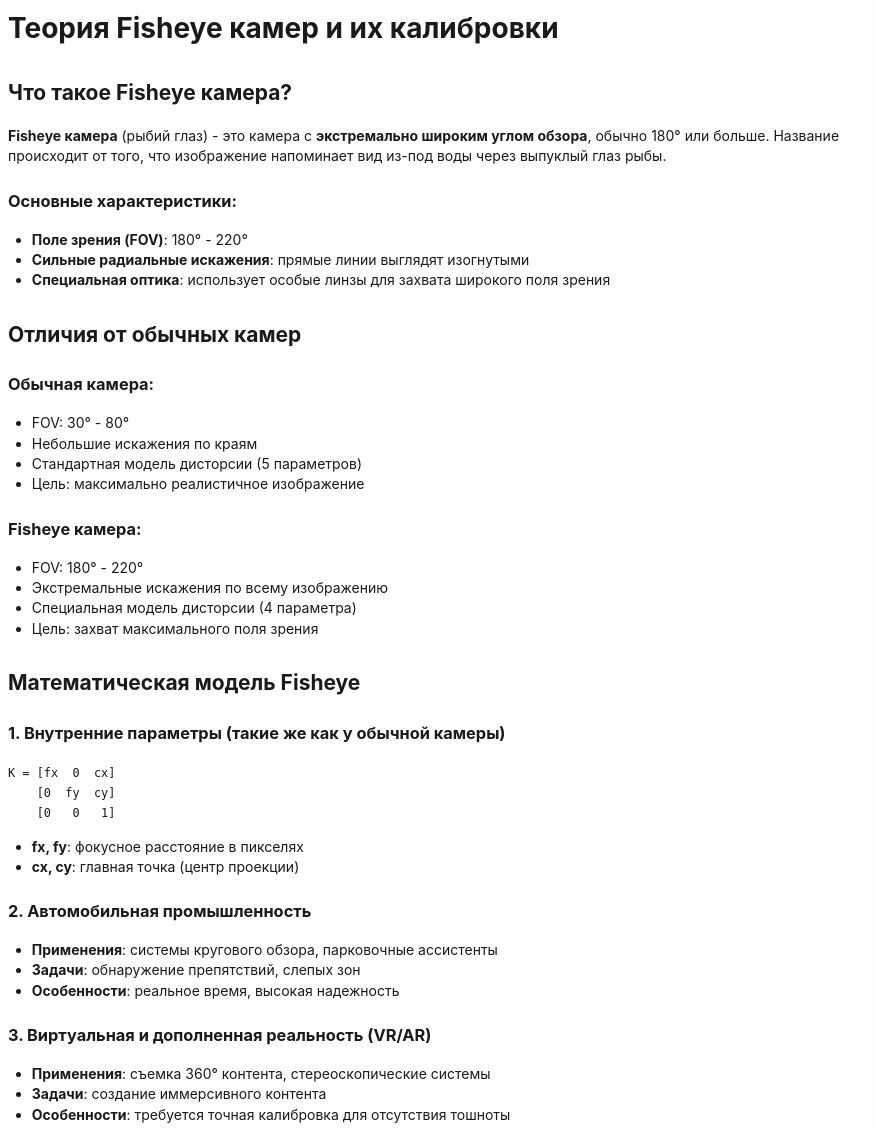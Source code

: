 # Теория Fisheye камер и их калибровки

## Что такое Fisheye камера?

**Fisheye камера** (рыбий глаз) - это камера с **экстремально широким углом обзора**, обычно 180° или больше. Название происходит от того, что изображение напоминает вид из-под воды через выпуклый глаз рыбы.

### Основные характеристики:
- **Поле зрения (FOV)**: 180° - 220°
- **Сильные радиальные искажения**: прямые линии выглядят изогнутыми
- **Специальная оптика**: использует особые линзы для захвата широкого поля зрения

## Отличия от обычных камер

### Обычная камера:
- FOV: 30° - 80°
- Небольшие искажения по краям
- Стандартная модель дисторсии (5 параметров)
- Цель: максимально реалистичное изображение

### Fisheye камера:
- FOV: 180° - 220°
- Экстремальные искажения по всему изображению
- Специальная модель дисторсии (4 параметра)
- Цель: захват максимального поля зрения

## Математическая модель Fisheye

### 1. Внутренние параметры (такие же как у обычной камеры)

```
K = [fx  0  cx]
    [0  fy  cy]
    [0   0   1]
```

- **fx, fy**: фокусное расстояние в пикселях
- **cx, cy**: главная точка (центр проекции)

### 2. Автомобильная промышленность
- **Применения**: системы кругового обзора, парковочные ассистенты
- **Задачи**: обнаружение препятствий, слепых зон
- **Особенности**: реальное время, высокая надежность

### 3. Виртуальная и дополненная реальность (VR/AR)
- **Применения**: съемка 360° контента, стереоскопические системы
- **Задачи**: создание иммерсивного контента
- **Особенности**: требуется точная калибровка для отсутствия тошноты
